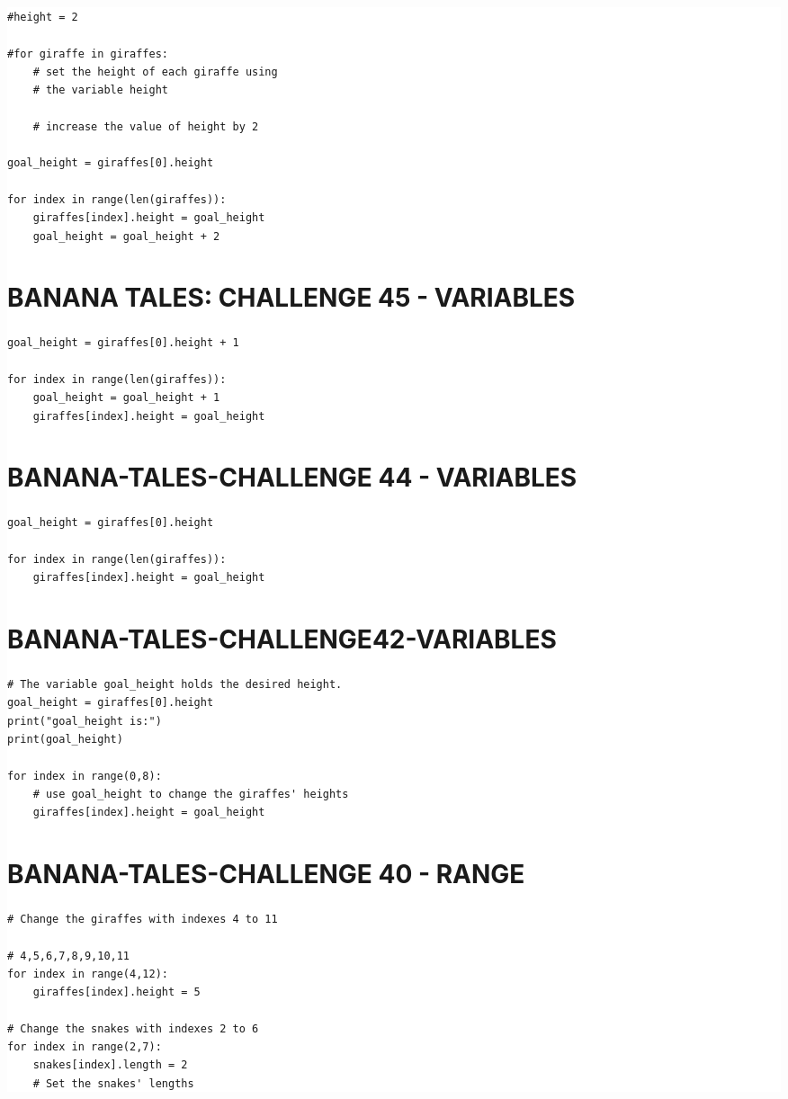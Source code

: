 ````
#height = 2

#for giraffe in giraffes:
    # set the height of each giraffe using
    # the variable height
    
    # increase the value of height by 2
    
goal_height = giraffes[0].height

for index in range(len(giraffes)):
    giraffes[index].height = goal_height 
    goal_height = goal_height + 2
````

# BANANA TALES: CHALLENGE 45 - VARIABLES

````
goal_height = giraffes[0].height + 1

for index in range(len(giraffes)):
    goal_height = goal_height + 1
    giraffes[index].height = goal_height 

````


# BANANA-TALES-CHALLENGE 44 - VARIABLES

````
goal_height = giraffes[0].height

for index in range(len(giraffes)):
    giraffes[index].height = goal_height      
````

# BANANA-TALES-CHALLENGE42-VARIABLES

````
# The variable goal_height holds the desired height.
goal_height = giraffes[0].height
print("goal_height is:")
print(goal_height)

for index in range(0,8):
    # use goal_height to change the giraffes' heights
    giraffes[index].height = goal_height
````

# BANANA-TALES-CHALLENGE 40 - RANGE  
```
# Change the giraffes with indexes 4 to 11

# 4,5,6,7,8,9,10,11
for index in range(4,12):
    giraffes[index].height = 5
    
# Change the snakes with indexes 2 to 6
for index in range(2,7):
    snakes[index].length = 2
    # Set the snakes' lengths

```